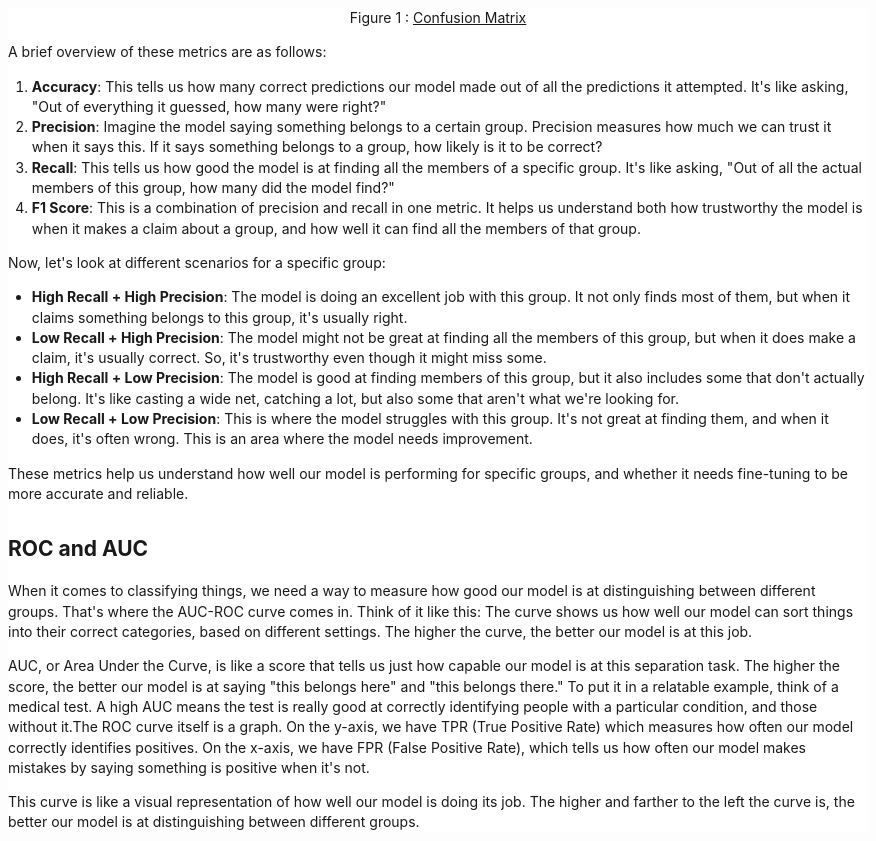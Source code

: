 <div align="center">Figure 1 : <a href='https://medium.com/geekculture/a-quick-overview-of-evaluation-metrics-for-classification-models-3aaa578113fb'> Confusion Matrix </a> </div>


A brief overview of these metrics are as follows:

1. **Accuracy**: This tells us how many correct predictions our model made out of all the predictions it attempted. It's like asking, "Out of everything it guessed, how many were right?"
2. **Precision**: Imagine the model saying something belongs to a certain group. Precision measures how much we can trust it when it says this. If it says something belongs to a group, how likely is it to be correct?
3. **Recall**: This tells us how good the model is at finding all the members of a specific group. It's like asking, "Out of all the actual members of this group, how many did the model find?"
4. **F1 Score**: This is a combination of precision and recall in one metric. It helps us understand both how trustworthy the model is when it makes a claim about a group, and how well it can find all the members of that group.

Now, let's look at different scenarios for a specific group:

- **High Recall + High Precision**: The model is doing an excellent job with this group. It not only finds most of them, but when it claims something belongs to this group, it's usually right.
- **Low Recall + High Precision**: The model might not be great at finding all the members of this group, but when it does make a claim, it's usually correct. So, it's trustworthy even though it might miss some.
- **High Recall + Low Precision**: The model is good at finding members of this group, but it also includes some that don't actually belong. It's like casting a wide net, catching a lot, but also some that aren't what we're looking for.
- **Low Recall + Low Precision**: This is where the model struggles with this group. It's not great at finding them, and when it does, it's often wrong. This is an area where the model needs improvement.

These metrics help us understand how well our model is performing for specific groups, and whether it needs fine-tuning to be more accurate and reliable.

## ROC and AUC

When it comes to classifying things, we need a way to measure how good our model is at distinguishing between different groups. That's where the AUC-ROC curve comes in. Think of it like this: The curve shows us how well our model can sort things into their correct categories, based on different settings. The higher the curve, the better our model is at this job.

AUC, or Area Under the Curve, is like a score that tells us just how capable our model is at this separation task. The higher the score, the better our model is at saying "this belongs here" and "this belongs there."
To put it in a relatable example, think of a medical test. A high AUC means the test is really good at correctly identifying people with a particular condition, and those without it.The ROC curve itself is a graph. On the y-axis, we have TPR (True Positive Rate) which measures how often our model correctly identifies positives. On the x-axis, we have FPR (False Positive Rate), which tells us how often our model makes mistakes by saying something is positive when it's not.

This curve is like a visual representation of how well our model is doing its job. The higher and farther to the left the curve is, the better our model is at distinguishing between different groups.
